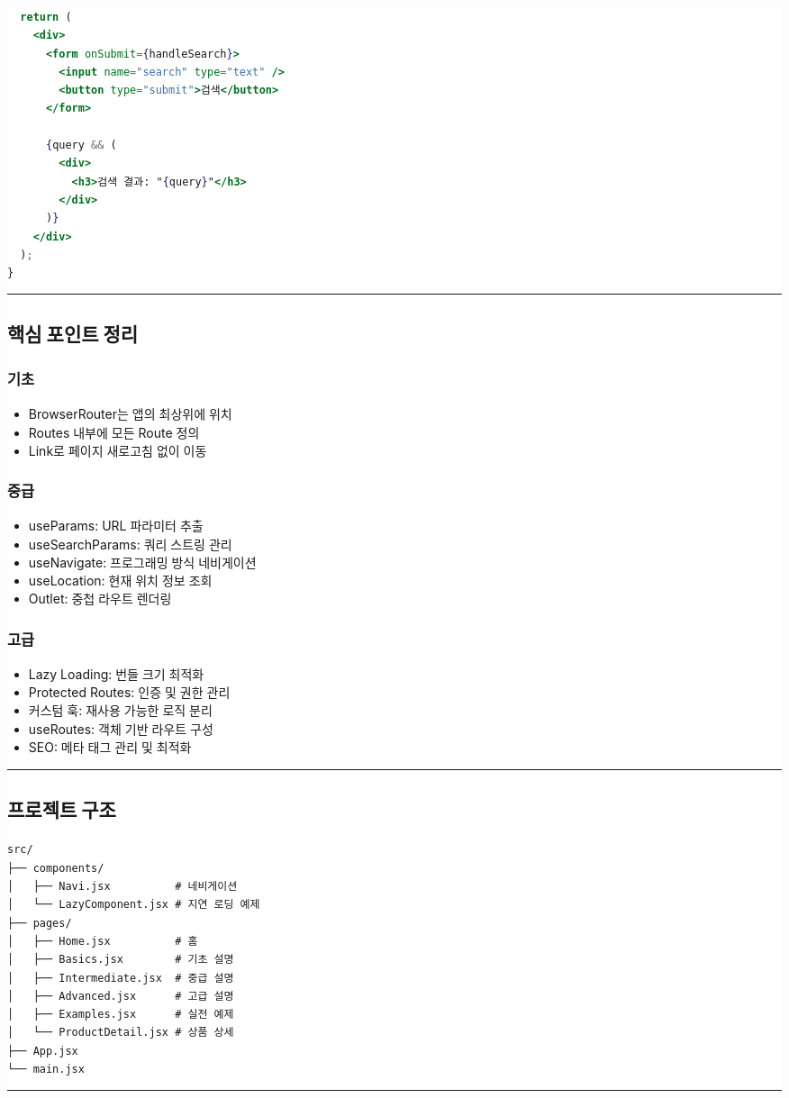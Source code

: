 ```jsx
  return (
    <div>
      <form onSubmit={handleSearch}>
        <input name="search" type="text" />
        <button type="submit">검색</button>
      </form>
      
      {query && (
        <div>
          <h3>검색 결과: "{query}"</h3>
        </div>
      )}
    </div>
  );
}
```

---

## 핵심 포인트 정리

### 기초
- BrowserRouter는 앱의 최상위에 위치
- Routes 내부에 모든 Route 정의
- Link로 페이지 새로고침 없이 이동

### 중급
- useParams: URL 파라미터 추출
- useSearchParams: 쿼리 스트링 관리
- useNavigate: 프로그래밍 방식 네비게이션
- useLocation: 현재 위치 정보 조회
- Outlet: 중첩 라우트 렌더링

### 고급
- Lazy Loading: 번들 크기 최적화
- Protected Routes: 인증 및 권한 관리
- 커스텀 훅: 재사용 가능한 로직 분리
- useRoutes: 객체 기반 라우트 구성
- SEO: 메타 태그 관리 및 최적화

---

## 프로젝트 구조

```
src/
├── components/
│   ├── Navi.jsx          # 네비게이션
│   └── LazyComponent.jsx # 지연 로딩 예제
├── pages/
│   ├── Home.jsx          # 홈
│   ├── Basics.jsx        # 기초 설명
│   ├── Intermediate.jsx  # 중급 설명
│   ├── Advanced.jsx      # 고급 설명
│   ├── Examples.jsx      # 실전 예제
│   └── ProductDetail.jsx # 상품 상세
├── App.jsx
└── main.jsx
```

---